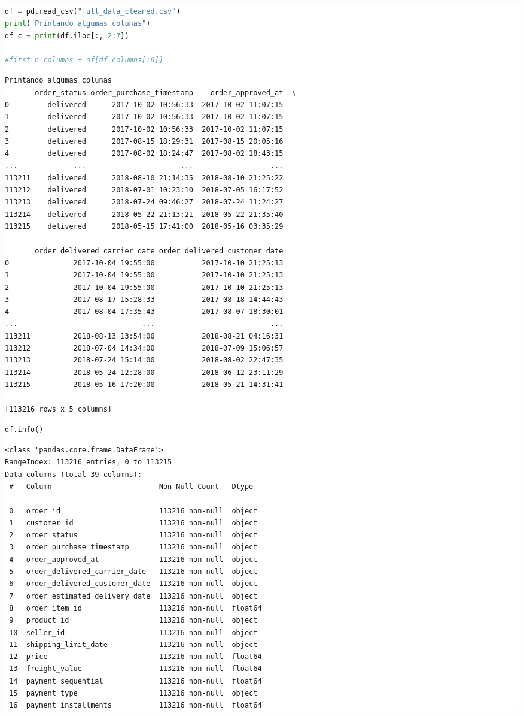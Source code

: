 
```python
df = pd.read_csv("full_data_cleaned.csv")
print("Printando algumas colunas")
df_c = print(df.iloc[:, 2:7])

#first_n_columns = df[df.columns[:6]]
```

    Printando algumas colunas
           order_status order_purchase_timestamp    order_approved_at  \
    0         delivered      2017-10-02 10:56:33  2017-10-02 11:07:15   
    1         delivered      2017-10-02 10:56:33  2017-10-02 11:07:15   
    2         delivered      2017-10-02 10:56:33  2017-10-02 11:07:15   
    3         delivered      2017-08-15 18:29:31  2017-08-15 20:05:16   
    4         delivered      2017-08-02 18:24:47  2017-08-02 18:43:15   
    ...             ...                      ...                  ...   
    113211    delivered      2018-08-10 21:14:35  2018-08-10 21:25:22   
    113212    delivered      2018-07-01 10:23:10  2018-07-05 16:17:52   
    113213    delivered      2018-07-24 09:46:27  2018-07-24 11:24:27   
    113214    delivered      2018-05-22 21:13:21  2018-05-22 21:35:40   
    113215    delivered      2018-05-15 17:41:00  2018-05-16 03:35:29   
    
           order_delivered_carrier_date order_delivered_customer_date  
    0               2017-10-04 19:55:00           2017-10-10 21:25:13  
    1               2017-10-04 19:55:00           2017-10-10 21:25:13  
    2               2017-10-04 19:55:00           2017-10-10 21:25:13  
    3               2017-08-17 15:28:33           2017-08-18 14:44:43  
    4               2017-08-04 17:35:43           2017-08-07 18:30:01  
    ...                             ...                           ...  
    113211          2018-08-13 13:54:00           2018-08-21 04:16:31  
    113212          2018-07-04 14:34:00           2018-07-09 15:06:57  
    113213          2018-07-24 15:14:00           2018-08-02 22:47:35  
    113214          2018-05-24 12:28:00           2018-06-12 23:11:29  
    113215          2018-05-16 17:20:00           2018-05-21 14:31:41  
    
    [113216 rows x 5 columns]
    


```python
df.info()
```

    <class 'pandas.core.frame.DataFrame'>
    RangeIndex: 113216 entries, 0 to 113215
    Data columns (total 39 columns):
     #   Column                         Non-Null Count   Dtype  
    ---  ------                         --------------   -----  
     0   order_id                       113216 non-null  object 
     1   customer_id                    113216 non-null  object 
     2   order_status                   113216 non-null  object 
     3   order_purchase_timestamp       113216 non-null  object 
     4   order_approved_at              113216 non-null  object 
     5   order_delivered_carrier_date   113216 non-null  object 
     6   order_delivered_customer_date  113216 non-null  object 
     7   order_estimated_delivery_date  113216 non-null  object 
     8   order_item_id                  113216 non-null  float64
     9   product_id                     113216 non-null  object 
     10  seller_id                      113216 non-null  object 
     11  shipping_limit_date            113216 non-null  object 
     12  price                          113216 non-null  float64
     13  freight_value                  113216 non-null  float64
     14  payment_sequential             113216 non-null  float64
     15  payment_type                   113216 non-null  object 
     16  payment_installments           113216 non-null  float64